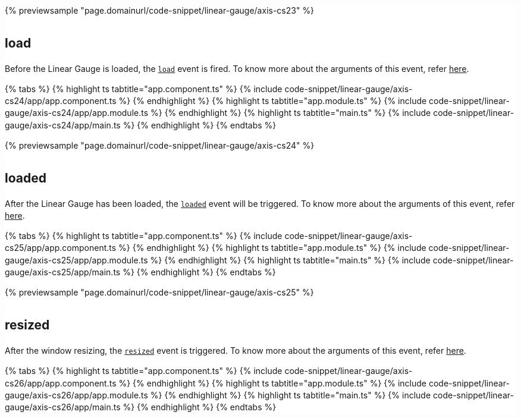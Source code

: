 {% previewsample "page.domainurl/code-snippet/linear-gauge/axis-cs23" %}

## load

Before the Linear Gauge is loaded, the [`load`](https://ej2.syncfusion.com/angular/documentation/api/linear-gauge#load) event is fired. To know more about the arguments of this event, refer [here](https://ej2.syncfusion.com/angular/documentation/api/linear-gauge/iLoadEventArgs/).

{% tabs %}
{% highlight ts tabtitle="app.component.ts" %}
{% include code-snippet/linear-gauge/axis-cs24/app/app.component.ts %}
{% endhighlight %}
{% highlight ts tabtitle="app.module.ts" %}
{% include code-snippet/linear-gauge/axis-cs24/app/app.module.ts %}
{% endhighlight %}
{% highlight ts tabtitle="main.ts" %}
{% include code-snippet/linear-gauge/axis-cs24/app/main.ts %}
{% endhighlight %}
{% endtabs %}
  
{% previewsample "page.domainurl/code-snippet/linear-gauge/axis-cs24" %}

## loaded

After the Linear Gauge has been loaded, the [`loaded`](https://ej2.syncfusion.com/angular/documentation/api/linear-gauge#loaded) event will be triggered. To know more about the arguments of this event, refer [here](https://ej2.syncfusion.com/angular/documentation/api/linear-gauge/iLoadedEventArgs/).

{% tabs %}
{% highlight ts tabtitle="app.component.ts" %}
{% include code-snippet/linear-gauge/axis-cs25/app/app.component.ts %}
{% endhighlight %}
{% highlight ts tabtitle="app.module.ts" %}
{% include code-snippet/linear-gauge/axis-cs25/app/app.module.ts %}
{% endhighlight %}
{% highlight ts tabtitle="main.ts" %}
{% include code-snippet/linear-gauge/axis-cs25/app/main.ts %}
{% endhighlight %}
{% endtabs %}
  
{% previewsample "page.domainurl/code-snippet/linear-gauge/axis-cs25" %}

## resized

After the window resizing, the [`resized`](https://ej2.syncfusion.com/angular/documentation/api/linear-gauge#resized) event is triggered. To know more about the arguments of this event, refer [here](https://ej2.syncfusion.com/angular/documentation/api/linear-gauge/iResizeEventArgs/).

{% tabs %}
{% highlight ts tabtitle="app.component.ts" %}
{% include code-snippet/linear-gauge/axis-cs26/app/app.component.ts %}
{% endhighlight %}
{% highlight ts tabtitle="app.module.ts" %}
{% include code-snippet/linear-gauge/axis-cs26/app/app.module.ts %}
{% endhighlight %}
{% highlight ts tabtitle="main.ts" %}
{% include code-snippet/linear-gauge/axis-cs26/app/main.ts %}
{% endhighlight %}
{% endtabs %}
  